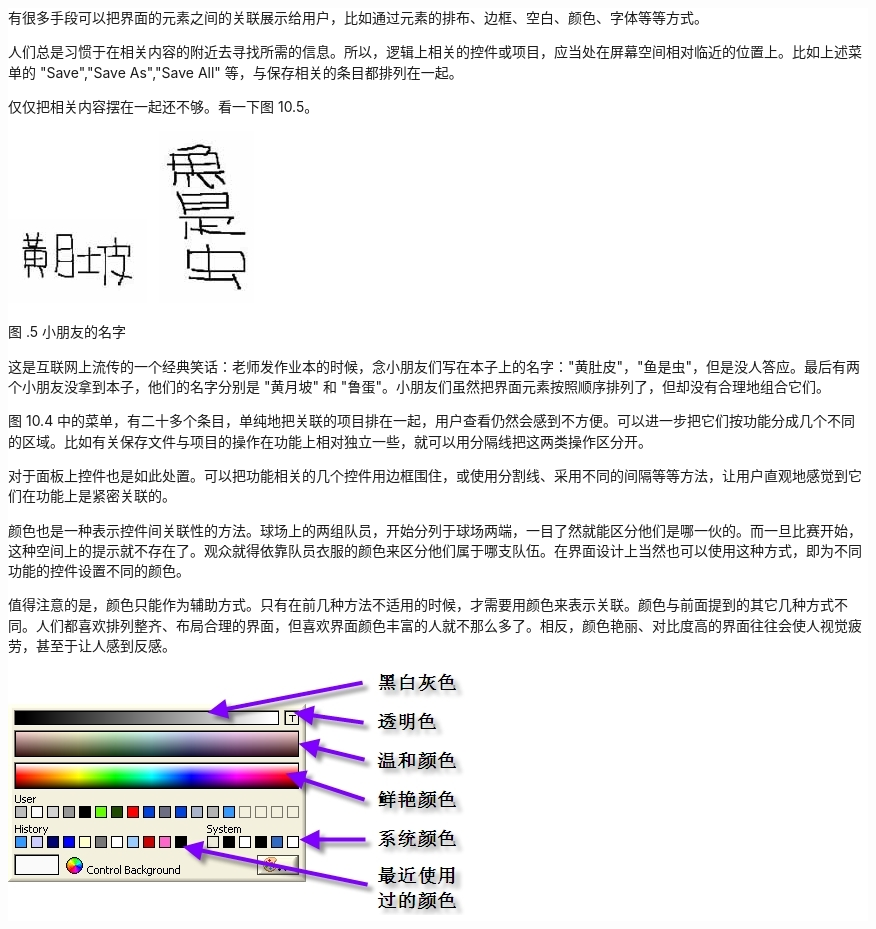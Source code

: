 有很多手段可以把界面的元素之间的关联展示给用户，比如通过元素的排布、边框、空白、颜色、字体等等方式。

人们总是习惯于在相关内容的附近去寻找所需的信息。所以，逻辑上相关的控件或项目，应当处在屏幕空间相对临近的位置上。比如上述菜单的 "Save","Save
As","Save All" 等，与保存相关的条目都排列在一起。

仅仅把相关内容摆在一起还不够。看一下图 10.5。

![](images/image577.jpeg)  
![](images/image578.jpeg)

图 .5 小朋友的名字

这是互联网上流传的一个经典笑话：老师发作业本的时候，念小朋友们写在本子上的名字："黄肚皮"，"鱼是虫"，但是没人答应。最后有两个小朋友没拿到本子，他们的名字分别是 "黄月坡" 和 "鲁蛋"。小朋友们虽然把界面元素按照顺序排列了，但却没有合理地组合它们。

图
10.4 中的菜单，有二十多个条目，单纯地把关联的项目排在一起，用户查看仍然会感到不方便。可以进一步把它们按功能分成几个不同的区域。比如有关保存文件与项目的操作在功能上相对独立一些，就可以用分隔线把这两类操作区分开。

对于面板上控件也是如此处置。可以把功能相关的几个控件用边框围住，或使用分割线、采用不同的间隔等等方法，让用户直观地感觉到它们在功能上是紧密关联的。

颜色也是一种表示控件间关联性的方法。球场上的两组队员，开始分列于球场两端，一目了然就能区分他们是哪一伙的。而一旦比赛开始，这种空间上的提示就不存在了。观众就得依靠队员衣服的颜色来区分他们属于哪支队伍。在界面设计上当然也可以使用这种方式，即为不同功能的控件设置不同的颜色。

值得注意的是，颜色只能作为辅助方式。只有在前几种方法不适用的时候，才需要用颜色来表示关联。颜色与前面提到的其它几种方式不同。人们都喜欢排列整齐、布局合理的界面，但喜欢界面颜色丰富的人就不那么多了。相反，颜色艳丽、对比度高的界面往往会使人视觉疲劳，甚至于让人感到反感。

![](images/image579.jpeg)
